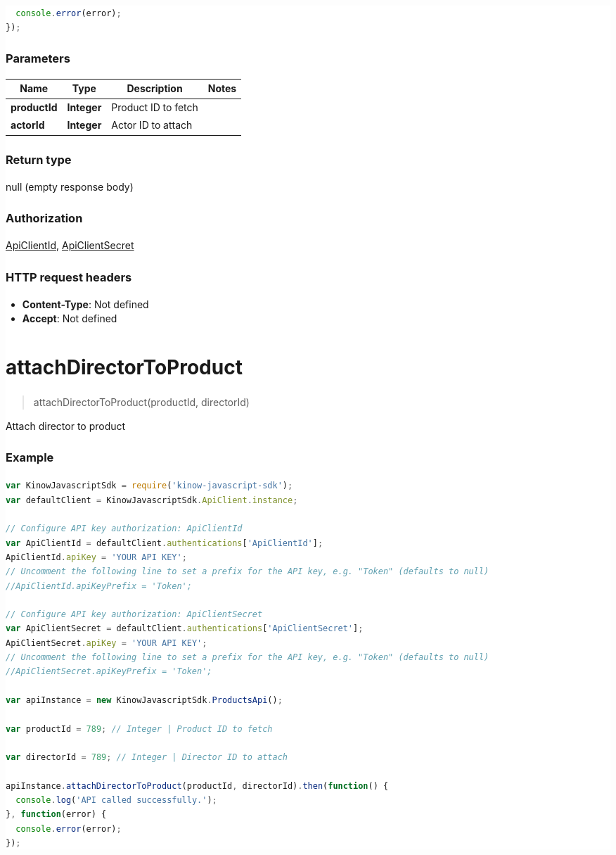 ```javascript
  console.error(error);
});

```

### Parameters

Name | Type | Description  | Notes
------------- | ------------- | ------------- | -------------
 **productId** | **Integer**| Product ID to fetch | 
 **actorId** | **Integer**| Actor ID to attach | 

### Return type

null (empty response body)

### Authorization

[ApiClientId](../README.md#ApiClientId), [ApiClientSecret](../README.md#ApiClientSecret)

### HTTP request headers

 - **Content-Type**: Not defined
 - **Accept**: Not defined

<a name="attachDirectorToProduct"></a>
# **attachDirectorToProduct**
> attachDirectorToProduct(productId, directorId)



Attach director to product

### Example
```javascript
var KinowJavascriptSdk = require('kinow-javascript-sdk');
var defaultClient = KinowJavascriptSdk.ApiClient.instance;

// Configure API key authorization: ApiClientId
var ApiClientId = defaultClient.authentications['ApiClientId'];
ApiClientId.apiKey = 'YOUR API KEY';
// Uncomment the following line to set a prefix for the API key, e.g. "Token" (defaults to null)
//ApiClientId.apiKeyPrefix = 'Token';

// Configure API key authorization: ApiClientSecret
var ApiClientSecret = defaultClient.authentications['ApiClientSecret'];
ApiClientSecret.apiKey = 'YOUR API KEY';
// Uncomment the following line to set a prefix for the API key, e.g. "Token" (defaults to null)
//ApiClientSecret.apiKeyPrefix = 'Token';

var apiInstance = new KinowJavascriptSdk.ProductsApi();

var productId = 789; // Integer | Product ID to fetch

var directorId = 789; // Integer | Director ID to attach

apiInstance.attachDirectorToProduct(productId, directorId).then(function() {
  console.log('API called successfully.');
}, function(error) {
  console.error(error);
});

```
